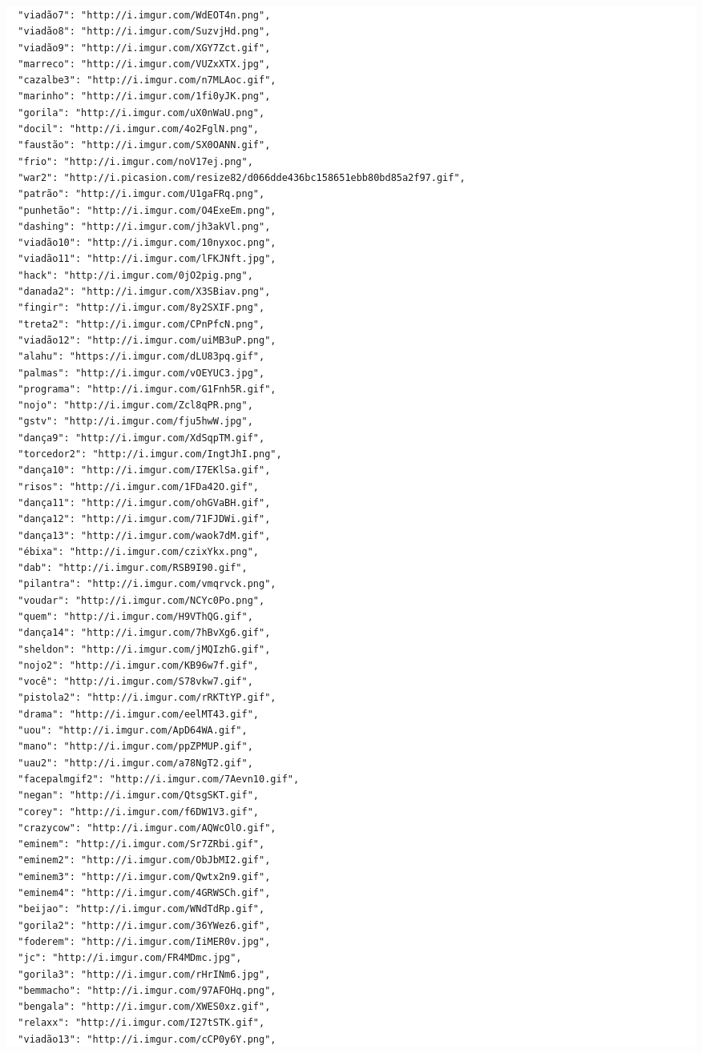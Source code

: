       "viadão7": "http://i.imgur.com/WdEOT4n.png",
      "viadão8": "http://i.imgur.com/SuzvjHd.png",
      "viadão9": "http://i.imgur.com/XGY7Zct.gif",
      "marreco": "http://i.imgur.com/VUZxXTX.jpg",
      "cazalbe3": "http://i.imgur.com/n7MLAoc.gif",
      "marinho": "http://i.imgur.com/1fi0yJK.png",
      "gorila": "http://i.imgur.com/uX0nWaU.png",
      "docil": "http://i.imgur.com/4o2FglN.png",
      "faustão": "http://i.imgur.com/SX0OANN.gif",
      "frio": "http://i.imgur.com/noV17ej.png",
      "war2": "http://i.picasion.com/resize82/d066dde436bc158651ebb80bd85a2f97.gif",
      "patrão": "http://i.imgur.com/U1gaFRq.png",
      "punhetão": "http://i.imgur.com/O4ExeEm.png",
      "dashing": "http://i.imgur.com/jh3akVl.png",
      "viadão10": "http://i.imgur.com/10nyxoc.png",
      "viadão11": "http://i.imgur.com/lFKJNft.jpg",
      "hack": "http://i.imgur.com/0jO2pig.png",
      "danada2": "http://i.imgur.com/X3SBiav.png",
      "fingir": "http://i.imgur.com/8y2SXIF.png",
      "treta2": "http://i.imgur.com/CPnPfcN.png",
      "viadão12": "http://i.imgur.com/uiMB3uP.png",
      "alahu": "https://i.imgur.com/dLU83pq.gif",
      "palmas": "http://i.imgur.com/vOEYUC3.jpg",
      "programa": "http://i.imgur.com/G1Fnh5R.gif",
      "nojo": "http://i.imgur.com/Zcl8qPR.png",
      "gstv": "http://i.imgur.com/fju5hwW.jpg",
      "dança9": "http://i.imgur.com/XdSqpTM.gif",
      "torcedor2": "http://i.imgur.com/IngtJhI.png",
      "dança10": "http://i.imgur.com/I7EKlSa.gif",
      "risos": "http://i.imgur.com/1FDa42O.gif",
      "dança11": "http://i.imgur.com/ohGVaBH.gif",
      "dança12": "http://i.imgur.com/71FJDWi.gif",
      "dança13": "http://i.imgur.com/waok7dM.gif",
      "ébixa": "http://i.imgur.com/czixYkx.png",
      "dab": "http://i.imgur.com/RSB9I90.gif",
      "pilantra": "http://i.imgur.com/vmqrvck.png",
      "voudar": "http://i.imgur.com/NCYc0Po.png",
      "quem": "http://i.imgur.com/H9VThQG.gif",
      "dança14": "http://i.imgur.com/7hBvXg6.gif",
      "sheldon": "http://i.imgur.com/jMQIzhG.gif",
      "nojo2": "http://i.imgur.com/KB96w7f.gif",
      "você": "http://i.imgur.com/S78vkw7.gif",
      "pistola2": "http://i.imgur.com/rRKTtYP.gif",
      "drama": "http://i.imgur.com/eelMT43.gif",
      "uou": "http://i.imgur.com/ApD64WA.gif",
      "mano": "http://i.imgur.com/ppZPMUP.gif",
      "uau2": "http://i.imgur.com/a78NgT2.gif",
      "facepalmgif2": "http://i.imgur.com/7Aevn10.gif",
      "negan": "http://i.imgur.com/QtsgSKT.gif",
      "corey": "http://i.imgur.com/f6DW1V3.gif",
      "crazycow": "http://i.imgur.com/AQWcOlO.gif",
      "eminem": "http://i.imgur.com/Sr7ZRbi.gif",
      "eminem2": "http://i.imgur.com/ObJbMI2.gif",
      "eminem3": "http://i.imgur.com/Qwtx2n9.gif",
      "eminem4": "http://i.imgur.com/4GRWSCh.gif",
      "beijao": "http://i.imgur.com/WNdTdRp.gif",
      "gorila2": "http://i.imgur.com/36YWez6.gif",
      "foderem": "http://i.imgur.com/IiMER0v.jpg", 
      "jc": "http://i.imgur.com/FR4MDmc.jpg",
      "gorila3": "http://i.imgur.com/rHrINm6.jpg",
      "bemmacho": "http://i.imgur.com/97AFOHq.png",
      "bengala": "http://i.imgur.com/XWES0xz.gif",
      "relaxx": "http://i.imgur.com/I27tSTK.gif",
      "viadão13": "http://i.imgur.com/cCP0y6Y.png",